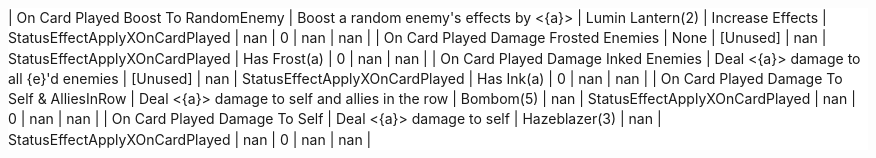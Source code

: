 | On Card Played Boost To RandomEnemy                                      | Boost a random enemy's effects by <{a}>                                                                                                                   | Lumin Lantern(2)                                                                                                                                                                                                                                                                                                                                                                                                                                                                                                                                   | Increase Effects                                                               | StatusEffectApplyXOnCardPlayed                        | nan                                                                      |      0           | nan                                     | nan                                                                   |
| On Card Played Damage Frosted Enemies                                    | None                                                                                                                                                      | [Unused]                                                                                                                                                                                                                                                                                                                                                                                                                                                                                                                                           | nan                                                                            | StatusEffectApplyXOnCardPlayed                        | Has Frost(a)                                                             |      0           | nan                                     | nan                                                                   |
| On Card Played Damage Inked Enemies                                      | Deal <{a}> damage to all {e}'d enemies                                                                                                                    | [Unused]                                                                                                                                                                                                                                                                                                                                                                                                                                                                                                                                           | nan                                                                            | StatusEffectApplyXOnCardPlayed                        | Has Ink(a)                                                               |      0           | nan                                     | nan                                                                   |
| On Card Played Damage To Self & AlliesInRow                              | Deal <{a}> damage to self and allies in the row                                                                                                           | Bombom(5)                                                                                                                                                                                                                                                                                                                                                                                                                                                                                                                                          | nan                                                                            | StatusEffectApplyXOnCardPlayed                        | nan                                                                      |      0           | nan                                     | nan                                                                   |
| On Card Played Damage To Self                                            | Deal <{a}> damage to self                                                                                                                                 | Hazeblazer(3)                                                                                                                                                                                                                                                                                                                                                                                                                                                                                                                                      | nan                                                                            | StatusEffectApplyXOnCardPlayed                        | nan                                                                      |      0           | nan                                     | nan                                                                   |